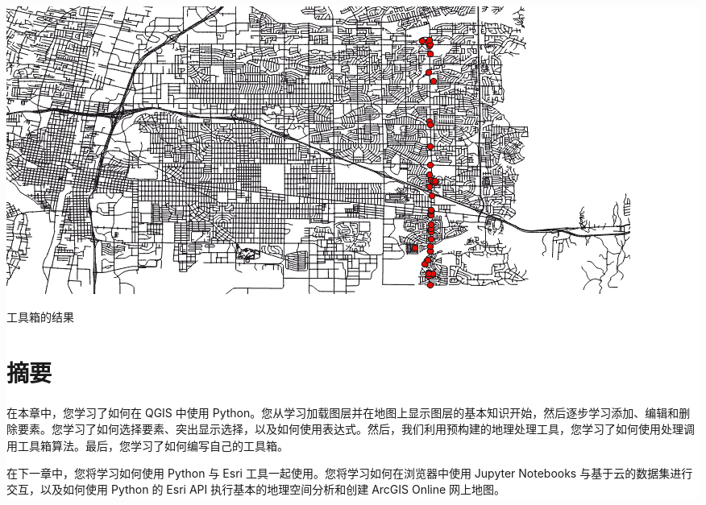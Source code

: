 ![](img/bac1fc04-bbcd-4809-8478-cde9ca8b00e8.png)

工具箱的结果

# 摘要

在本章中，您学习了如何在 QGIS 中使用 Python。您从学习加载图层并在地图上显示图层的基本知识开始，然后逐步学习添加、编辑和删除要素。您学习了如何选择要素、突出显示选择，以及如何使用表达式。然后，我们利用预构建的地理处理工具，您学习了如何使用处理调用工具箱算法。最后，您学习了如何编写自己的工具箱。

在下一章中，您将学习如何使用 Python 与 Esri 工具一起使用。您将学习如何在浏览器中使用 Jupyter Notebooks 与基于云的数据集进行交互，以及如何使用 Python 的 Esri API 执行基本的地理空间分析和创建 ArcGIS Online 网上地图。
